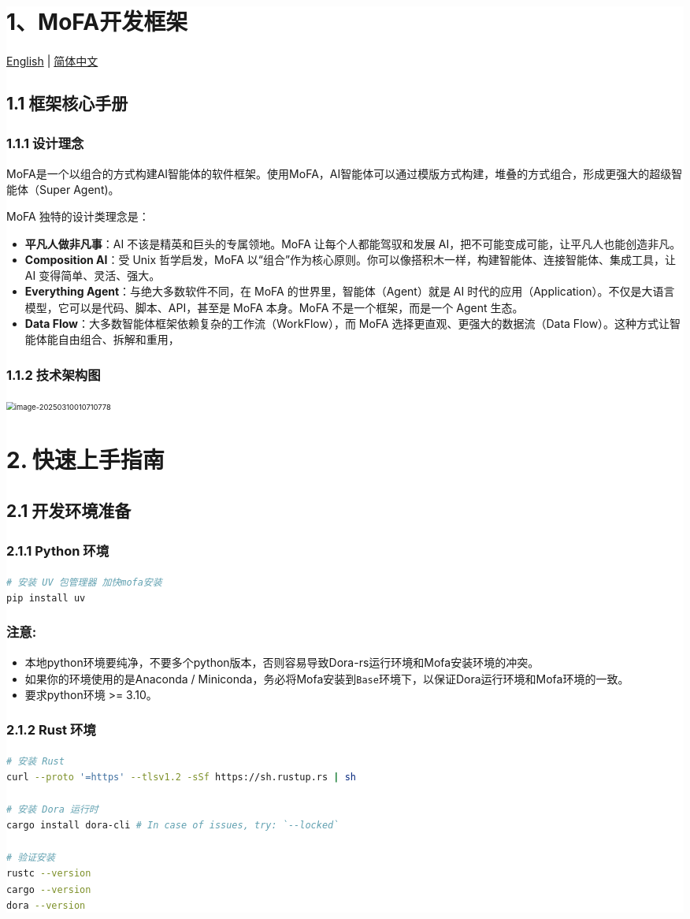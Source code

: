 # **1、MoFA开发框架**

[English](README.md) | [简体中文](README_cn.md)

## **1.1  框架核心手册**  

### **1.1.1 设计理念**

MoFA是一个以组合的方式构建AI智能体的软件框架。使用MoFA，AI智能体可以通过模版方式构建，堆叠的方式组合，形成更强大的超级智能体（Super Agent)。

MoFA 独特的设计类理念是：

- **平凡人做非凡事**：AI 不该是精英和巨头的专属领地。MoFA 让每个人都能驾驭和发展 AI，把不可能变成可能，让平凡人也能创造非凡。
- **Composition AI**：受 Unix 哲学启发，MoFA 以“组合”作为核心原则。你可以像搭积木一样，构建智能体、连接智能体、集成工具，让 AI 变得简单、灵活、强大。
- **Everything Agent**：与绝大多数软件不同，在 MoFA 的世界里，智能体（Agent）就是 AI 时代的应用（Application）。不仅是大语言模型，它可以是代码、脚本、API，甚至是 MoFA 本身。MoFA 不是一个框架，而是一个 Agent 生态。
- **Data Flow**：大多数智能体框架依赖复杂的工作流（WorkFlow），而 MoFA 选择更直观、更强大的数据流（Data Flow）。这种方式让智能体能自由组合、拆解和重用，

### **1.1.2 技术架构图**

<img src="https://github.com/RelevantStudy/mofasearch/blob/main/hackathons/docs/images/image-20250310010710778.png" alt="image-20250310010710778" style="zoom:67%;" />

# 2. **快速上手指南**

## **2.1 开发环境准备**

### 2.1.1 Python 环境

```bash
# 安装 UV 包管理器 加快mofa安装
pip install uv
```

### **注意**: 
- 本地python环境要纯净，不要多个python版本，否则容易导致Dora-rs运行环境和Mofa安装环境的冲突。
- 如果你的环境使用的是Anaconda / Miniconda，务必将Mofa安装到`Base`环境下，以保证Dora运行环境和Mofa环境的一致。
- 要求python环境 >= 3.10。

### 2.1.2 Rust 环境
```bash
# 安装 Rust
curl --proto '=https' --tlsv1.2 -sSf https://sh.rustup.rs | sh

# 安装 Dora 运行时
cargo install dora-cli # In case of issues, try: `--locked`

# 验证安装
rustc --version
cargo --version
dora --version
```
